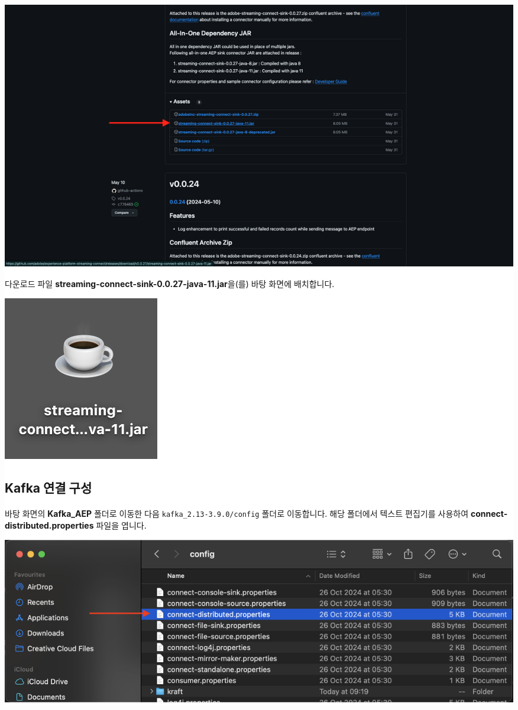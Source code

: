 ![Kafka](./images/kc1a.png)

다운로드 파일 **streaming-connect-sink-0.0.27-java-11.jar**&#x200B;을(를) 바탕 화면에 배치합니다.

![Kafka](./images/kc2.png)

## Kafka 연결 구성

바탕 화면의 **Kafka_AEP** 폴더로 이동한 다음 `kafka_2.13-3.9.0/config` 폴더로 이동합니다.
해당 폴더에서 텍스트 편집기를 사용하여 **connect-distributed.properties** 파일을 엽니다.

![Kafka](./images/kc3a.png)

